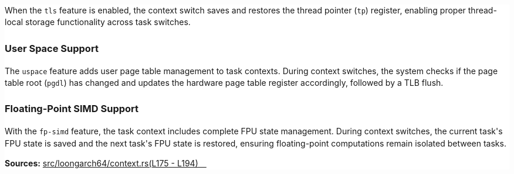 When the `tls` feature is enabled, the context switch saves and restores the thread pointer (`tp`) register, enabling proper thread-local storage functionality across task switches.

### User Space Support

The `uspace` feature adds user page table management to task contexts. During context switches, the system checks if the page table root (`pgdl`) has changed and updates the hardware page table register accordingly, followed by a TLB flush.

### Floating-Point SIMD Support

With the `fp-simd` feature, the task context includes complete FPU state management. During context switches, the current task's FPU state is saved and the next task's FPU state is restored, ensuring floating-point computations remain isolated between tasks.

**Sources:** [src/loongarch64/context.rs(L175 - L194)&emsp;](https://github.com/arceos-org/axcpu/blob/b93d8fa3/src/loongarch64/context.rs#L175-L194)